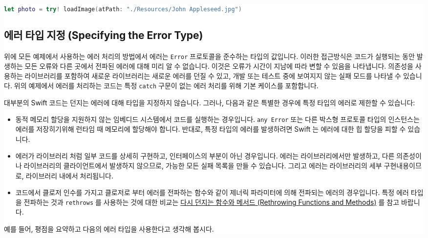 ```swift
let photo = try! loadImage(atPath: "./Resources/John Appleseed.jpg")
```

## 에러 타입 지정 (Specifying the Error Type)

위에 모든 예제에서 사용하는 에러 처리의 방법에서
에러는
`Error` 프로토콜을 준수하는 타입의 값입니다.
이러한 접근방식은
코드가 실행되는 동안 발생하는 모든 오류와
다른 곳에서 전파된 에러에 대해
미리 알 수 없습니다.
이것은 오류가 시간이 지남에 따라 변할 수 있음을 나타냅니다.
의존성을 사용하는 라이브러리를 포함하여
새로운 라이브러리는
새로운 에러를 던질 수 있고,
개발 또는 테스트 중에 보여지지 않는 실패 모드를 나타낼 수 있습니다.
위의 예제에서 에러를 처리하는 코드는
특정 `catch` 구문이 없는
에러 처리를 위해 기본 케이스를 포함합니다.

대부분의 Swift 코드는 던지는 에러에 대해 타입을 지정하지 않습니다.
그러나,
다음과 같은 특별한 경우에
특정 타입의 에러로 제한할 수 있습니다:

- 동적 메모리 할당을 지원하지 않는
  임베디드 시스템에서 코드를 실행하는 경우입니다.
  `any Error` 또는 다른 박스형 프로토콜 타입의 인스턴스는
  에러를 저장히기위해 런타임 때 메모리에 할당해야 합니다.
  반대로,
  특정 타입의 에러를 발생하려면
  Swift 는 에러에 대한 힙 할당을 피할 수 있습니다.

- 에러가 라이브러리 처럼 일부 코드를 상세히 구현하고,
  인터페이스의 부분이 아닌 경우입니다.
  에러는 라이브러리에서만 발생하고,
  다른 의존성이나 라이브러리의 클라이언트에서 발생하지 않으므로,
  가능한 모든 실패 목록을 만들 수 있습니다.
  그리고 에러는 라이브러리의 세부 구현내용이므로,
  라이브러리 내에서 처리됩니다.

- 코드에서 클로저 인수를 가지고
  클로저로 부터 에러를 전파하는 함수와 같이
  제너릭 파라미터에 의해 전파되는 에러의 경우입니다.
  특정 에러 타입을 전파하는 것과
  `rethrows` 를 사용하는 것에 대한 비교는
  [다시 던지는 함수와 메서드 (Rethrowing Functions and Methods)](../language-reference/declarations.md#다시-던지는-함수와-메서드-rethrowing-functions-and-methods) 를 참고 바랍니다.

예를 들어,
평점을 요약하고
다음의 에러 타입을 사용한다고 생각해 봅시다.
